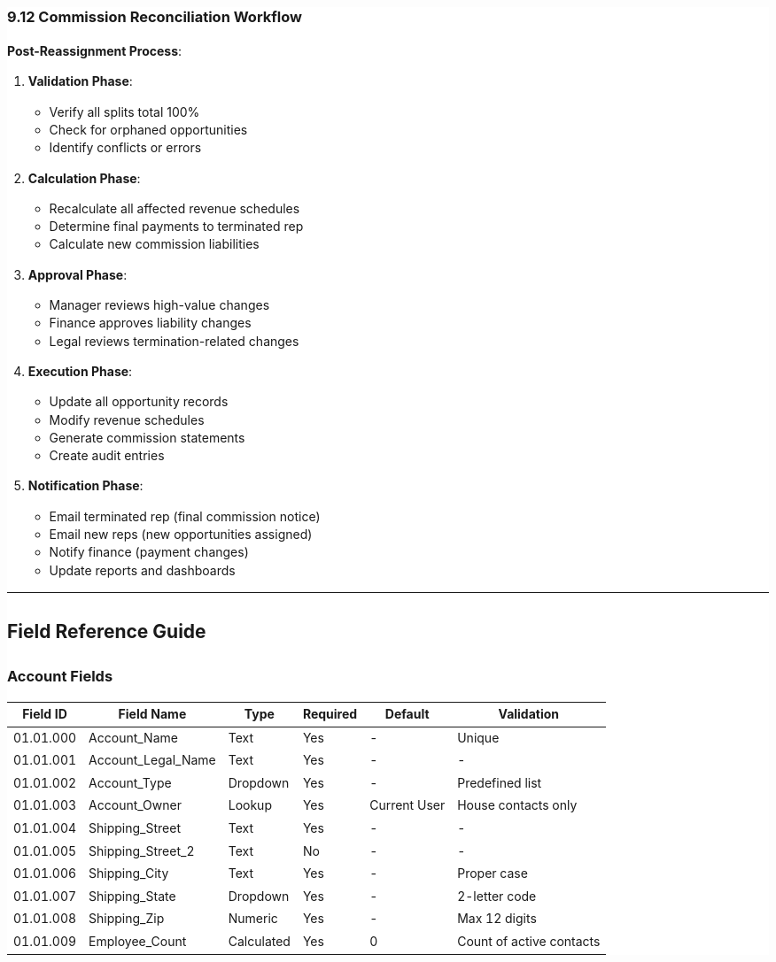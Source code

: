 ### 9.12 Commission Reconciliation Workflow

**Post-Reassignment Process**:

1. **Validation Phase**:
   - Verify all splits total 100%
   - Check for orphaned opportunities
   - Identify conflicts or errors

2. **Calculation Phase**:
   - Recalculate all affected revenue schedules
   - Determine final payments to terminated rep
   - Calculate new commission liabilities

3. **Approval Phase**:
   - Manager reviews high-value changes
   - Finance approves liability changes
   - Legal reviews termination-related changes

4. **Execution Phase**:
   - Update all opportunity records
   - Modify revenue schedules
   - Generate commission statements
   - Create audit entries

5. **Notification Phase**:
   - Email terminated rep (final commission notice)
   - Email new reps (new opportunities assigned)
   - Notify finance (payment changes)
   - Update reports and dashboards

---

## Field Reference Guide

### Account Fields

| Field ID | Field Name | Type | Required | Default | Validation |
|----------|------------|------|----------|---------|------------|
| 01.01.000 | Account_Name | Text | Yes | - | Unique |
| 01.01.001 | Account_Legal_Name | Text | Yes | - | - |
| 01.01.002 | Account_Type | Dropdown | Yes | - | Predefined list |
| 01.01.003 | Account_Owner | Lookup | Yes | Current User | House contacts only |
| 01.01.004 | Shipping_Street | Text | Yes | - | - |
| 01.01.005 | Shipping_Street_2 | Text | No | - | - |
| 01.01.006 | Shipping_City | Text | Yes | - | Proper case |
| 01.01.007 | Shipping_State | Dropdown | Yes | - | 2-letter code |
| 01.01.008 | Shipping_Zip | Numeric | Yes | - | Max 12 digits |
| 01.01.009 | Employee_Count | Calculated | Yes | 0 | Count of active contacts |
